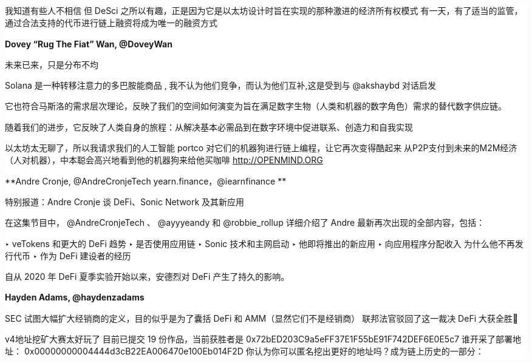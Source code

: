 我知道有些人不相信
但 DeSci 之所以有趣，正是因为它是以太坊设计时旨在实现的那种激进的经济所有权模式
有一天，有了适当的监管，通过合法支持的代币进行链上融资将成为唯一的融资方式


**Dovey “Rug The Fiat” Wan, @DoveyWan**

未来已来，只是分布不均

Solana 是一种转移注意力的多巴胺能商品
,
我不认为他们竞争，而认为他们互补,这是受到与
@akshaybd
对话启发

它也符合马斯洛的需求层次理论，反映了我们的空间如何演变为旨在满足数字生物（人类和机器的数字角色）需求的替代数字供应链。

随着我们的进步，它反映了人类自身的旅程：从解决基本必需品到在数字环境中促进联系、创造力和自我实现

以太坊太无聊了，所以我请求我们的人工智能 portco 对它们的机器狗进行链上编程，让它再次变得酷起来
从P2P支付到未来的M2M经济（人对机器），中本聪会高兴地看到他的机器狗来给他买咖啡
http://OPENMIND.ORG

**Andre Cronje, @AndreCronjeTech yearn.finance，@iearnfinance **

特别报道：Andre Cronje 谈 DeFi、Sonic Network 及其新应用

在这集节目中， 
@AndreCronjeTech
 、 
@ayyyeandy
和
@robbie_rollup
详细介绍了 Andre 最新再次出现的全部内容，包括：

‣ veTokens 和更大的 DeFi 趋势
‣ 是否使用应用链
‣ Sonic 技术和主网启动
‣ 他即将推出的新应用
‣ 向应用程序分配收入
为什么他不再发行代币
‣ 作为 DeFi 建设者的经历

自从 2020 年 DeFi 夏季实验开始以来，安德烈对 DeFi 产生了持久的影响。

**Hayden Adams, @haydenzadams**

SEC 试图大幅扩大经销商的定义，目的似乎是为了囊括 DeFi 和 AMM（显然它们不是经销商）
联邦法官驳回了这一裁决
DeFi 大获全胜🚀

v4地址挖矿大赛太好玩了
目前已提交 19 份作品，当前获胜者是
0x72bED203C9a5eFF37E1F55bE91F742DEF6E0E5c7
谁开采了部署地址：
0x00000000004444d3cB22EA006470e100Eb014F2D
你认为你可以匿名挖出更好的地址吗？成为链上历史的一部分：

